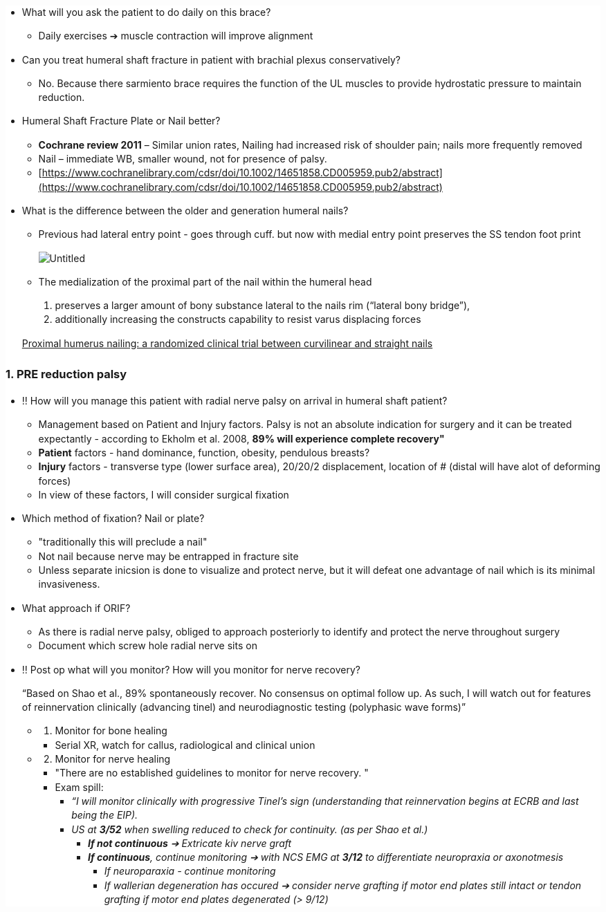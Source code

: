 - What will you ask the patient to do daily on this brace?
    - Daily exercises ➔ muscle contraction will improve alignment
- Can you treat humeral shaft fracture in patient with brachial plexus conservatively?
    - No. Because there sarmiento brace requires the function of the UL muscles to provide hydrostatic pressure to maintain reduction.

- Humeral Shaft Fracture Plate or Nail better?
    - **Cochrane review 2011** – Similar union rates, Nailing had increased risk of shoulder pain; nails more frequently removed
    - Nail – immediate WB, smaller wound, not for presence of palsy.
    - [https://www.cochranelibrary.com/cdsr/doi/10.1002/14651858.CD005959.pub2/abstract](https://www.cochranelibrary.com/cdsr/doi/10.1002/14651858.CD005959.pub2/abstract)
- What is the difference between the older and generation humeral nails?
    - Previous had lateral entry point - goes through cuff. but now with medial entry point preserves the SS tendon foot print
        
        ![Untitled](Humerus%20Fractures%20-%20Prox%20Shaft%20Distal%206d80c3858977496c88dc67e616406a03/Untitled%203.png)
        
    - The medialization of the proximal part of the nail within the humeral head
        1. preserves a larger amount of bony substance lateral to the nails rim (“lateral bony bridge”), 
        2. additionally increasing the constructs capability to resist varus displacing forces
    
    [Proximal humerus nailing: a randomized clinical trial between curvilinear and straight nails](https://www.jshoulderelbow.org/article/S1058-2746(13)00470-9/fulltext)
    

### 1.  PRE reduction palsy

- ‼️ How will you manage this patient with radial nerve palsy on arrival in humeral shaft patient?
    - Management based on Patient and Injury factors. Palsy is not an absolute indication for surgery and it can be treated expectantly - according to Ekholm et al. 2008, **89% will experience complete recovery"**
    - **Patient** factors - hand dominance, function, obesity, pendulous breasts?
    - **Injury** factors - transverse type (lower surface area), 20/20/2 displacement, location of # (distal will have alot of deforming forces)
    - In view of these factors, I will consider surgical fixation
- Which method of fixation? Nail or plate?
    - "traditionally this will preclude a nail"
    - Not nail because nerve may be entrapped in fracture site
    - Unless separate inicsion is done to visualize and protect nerve, but it will defeat one advantage of nail which is its minimal invasiveness.
- What approach if ORIF?
    - As there is radial nerve palsy, obliged to approach posteriorly to identify and protect the nerve throughout surgery
    - Document which screw hole radial nerve sits on
- ‼️ Post op what will you monitor? How will you monitor for nerve recovery?
    
    “Based on Shao et al., 89% spontaneously recover. No consensus on optimal follow up. As such, I will watch out for features of reinnervation clinically (advancing tinel) and neurodiagnostic testing (polyphasic wave forms)”
    
    - 1. Monitor for bone healing
        - Serial XR, watch for callus, radiological and clinical union
    - 2. Monitor for nerve healing
        - "There are no established guidelines to monitor for nerve recovery. "
        - Exam spill:
            - *“I will monitor clinically with progressive Tinel’s sign (understanding that reinnervation begins at ECRB and last being the EIP).*
            - *US at **3/52** when swelling reduced to check for continuity. (as per Shao et al.)*
                - ***If not continuous** ➔ Extricate kiv nerve graft*
                - ***If continuous**, continue monitoring ➔ with NCS EMG at **3/12** to differentiate neuropraxia or axonotmesis*
                    - *If neuroparaxia - continue monitoring*
                    - *If wallerian degeneration has occured ➔ consider nerve grafting if motor end plates still intact or tendon grafting if motor end plates degenerated (> 9/12)*